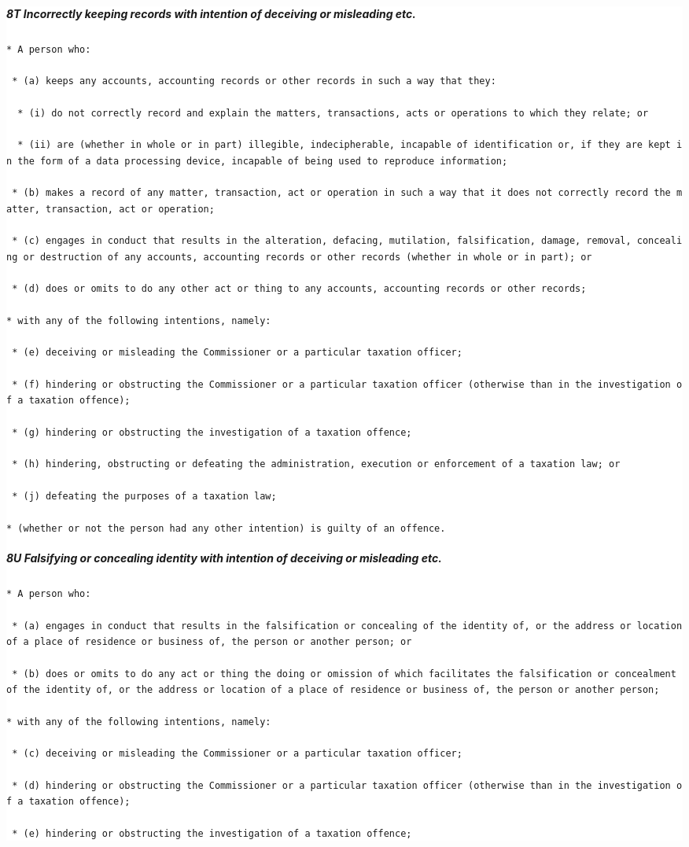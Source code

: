 ##### 8T  Incorrectly keeping records with intention of deceiving or misleading etc.

    * A person who: 

     * (a) keeps any accounts, accounting records or other records in such a way that they:

      * (i) do not correctly record and explain the matters, transactions, acts or operations to which they relate; or

      * (ii) are (whether in whole or in part) illegible, indecipherable, incapable of identification or, if they are kept in the form of a data processing device, incapable of being used to reproduce information;

     * (b) makes a record of any matter, transaction, act or operation in such a way that it does not correctly record the matter, transaction, act or operation;

     * (c) engages in conduct that results in the alteration, defacing, mutilation, falsification, damage, removal, concealing or destruction of any accounts, accounting records or other records (whether in whole or in part); or

     * (d) does or omits to do any other act or thing to any accounts, accounting records or other records;

    * with any of the following intentions, namely:

     * (e) deceiving or misleading the Commissioner or a particular taxation officer;

     * (f) hindering or obstructing the Commissioner or a particular taxation officer (otherwise than in the investigation of a taxation offence);

     * (g) hindering or obstructing the investigation of a taxation offence;

     * (h) hindering, obstructing or defeating the administration, execution or enforcement of a taxation law; or

     * (j) defeating the purposes of a taxation law;

    * (whether or not the person had any other intention) is guilty of an offence.

##### 8U  Falsifying or concealing identity with intention of deceiving or misleading etc.

    * A person who: 

     * (a) engages in conduct that results in the falsification or concealing of the identity of, or the address or location of a place of residence or business of, the person or another person; or

     * (b) does or omits to do any act or thing the doing or omission of which facilitates the falsification or concealment of the identity of, or the address or location of a place of residence or business of, the person or another person;

    * with any of the following intentions, namely:

     * (c) deceiving or misleading the Commissioner or a particular taxation officer;

     * (d) hindering or obstructing the Commissioner or a particular taxation officer (otherwise than in the investigation of a taxation offence);

     * (e) hindering or obstructing the investigation of a taxation offence;
